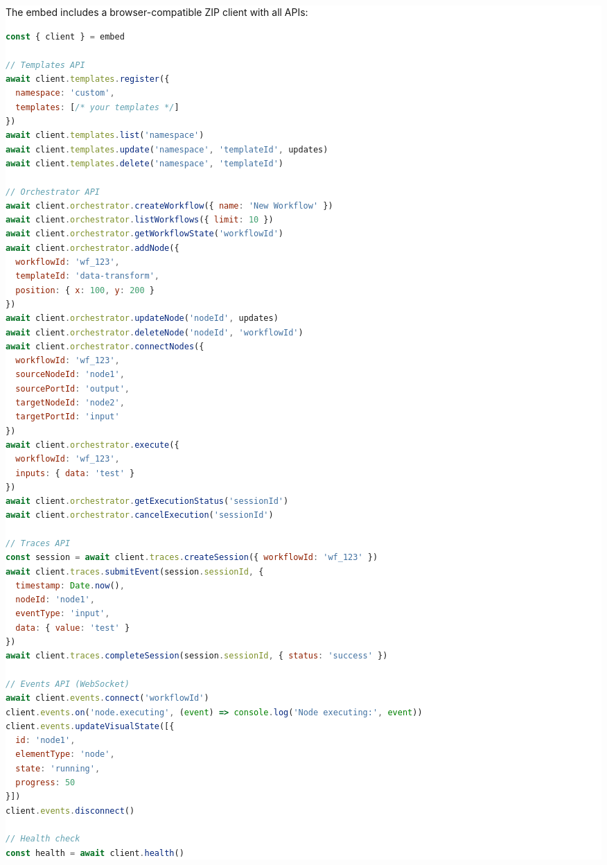 The embed includes a browser-compatible ZIP client with all APIs:

```javascript
const { client } = embed

// Templates API
await client.templates.register({
  namespace: 'custom',
  templates: [/* your templates */]
})
await client.templates.list('namespace')
await client.templates.update('namespace', 'templateId', updates)
await client.templates.delete('namespace', 'templateId')

// Orchestrator API
await client.orchestrator.createWorkflow({ name: 'New Workflow' })
await client.orchestrator.listWorkflows({ limit: 10 })
await client.orchestrator.getWorkflowState('workflowId')
await client.orchestrator.addNode({
  workflowId: 'wf_123',
  templateId: 'data-transform',
  position: { x: 100, y: 200 }
})
await client.orchestrator.updateNode('nodeId', updates)
await client.orchestrator.deleteNode('nodeId', 'workflowId')
await client.orchestrator.connectNodes({
  workflowId: 'wf_123',
  sourceNodeId: 'node1',
  sourcePortId: 'output',
  targetNodeId: 'node2',
  targetPortId: 'input'
})
await client.orchestrator.execute({
  workflowId: 'wf_123',
  inputs: { data: 'test' }
})
await client.orchestrator.getExecutionStatus('sessionId')
await client.orchestrator.cancelExecution('sessionId')

// Traces API
const session = await client.traces.createSession({ workflowId: 'wf_123' })
await client.traces.submitEvent(session.sessionId, {
  timestamp: Date.now(),
  nodeId: 'node1',
  eventType: 'input',
  data: { value: 'test' }
})
await client.traces.completeSession(session.sessionId, { status: 'success' })

// Events API (WebSocket)
await client.events.connect('workflowId')
client.events.on('node.executing', (event) => console.log('Node executing:', event))
client.events.updateVisualState([{
  id: 'node1',
  elementType: 'node',
  state: 'running',
  progress: 50
}])
client.events.disconnect()

// Health check
const health = await client.health()
```
